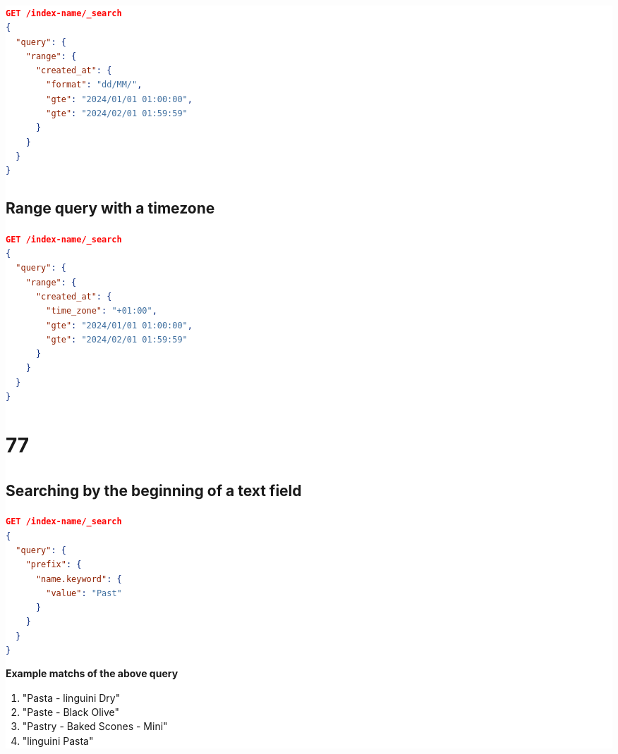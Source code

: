 ```json
GET /index-name/_search
{
  "query": {
    "range": {
      "created_at": {
        "format": "dd/MM/",
        "gte": "2024/01/01 01:00:00",
        "gte": "2024/02/01 01:59:59"
      }
    }
  }
}
```

## Range query with a timezone

```json
GET /index-name/_search
{
  "query": {
    "range": {
      "created_at": {
        "time_zone": "+01:00",
        "gte": "2024/01/01 01:00:00",
        "gte": "2024/02/01 01:59:59"
      }
    }
  }
}
```

# 77

## Searching by the beginning of a text field

```json
GET /index-name/_search
{
  "query": {
    "prefix": {
      "name.keyword": {
        "value": "Past"
      }
    }
  }
}
```

**Example matchs of the above query**

1. "Pasta - linguini Dry"
2. "Paste - Black Olive"
3. "Pastry - Baked Scones - Mini"
4. "linguini Pasta"
